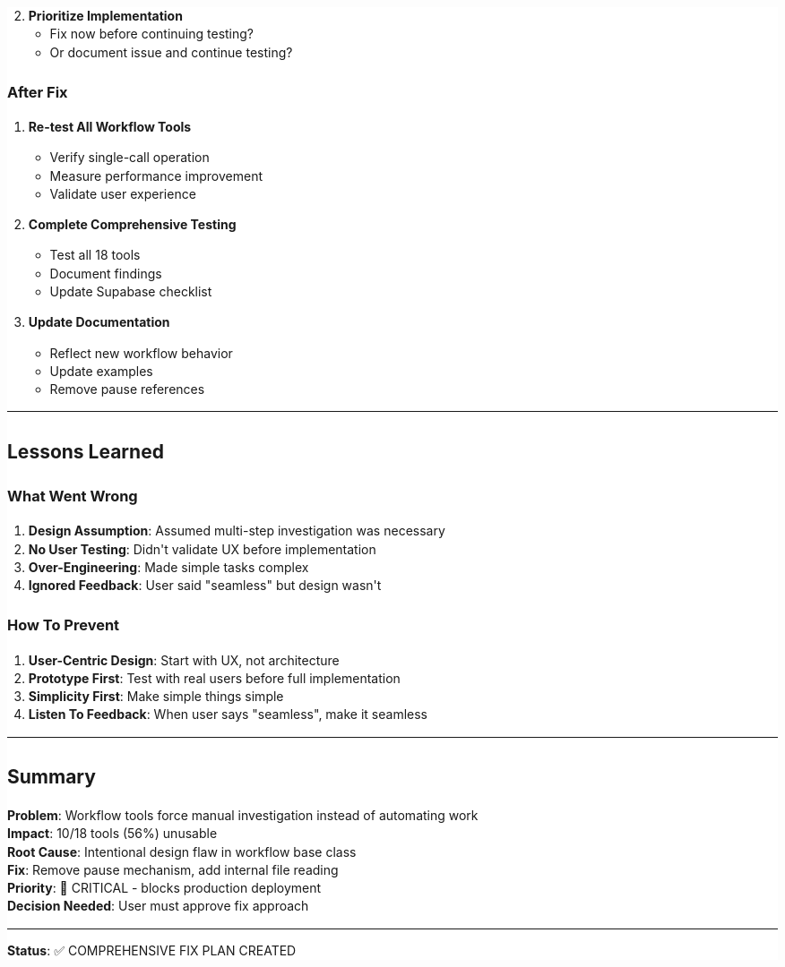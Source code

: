 2. **Prioritize Implementation**
   - Fix now before continuing testing?
   - Or document issue and continue testing?

### After Fix

1. **Re-test All Workflow Tools**
   - Verify single-call operation
   - Measure performance improvement
   - Validate user experience

2. **Complete Comprehensive Testing**
   - Test all 18 tools
   - Document findings
   - Update Supabase checklist

3. **Update Documentation**
   - Reflect new workflow behavior
   - Update examples
   - Remove pause references

---

## Lessons Learned

### What Went Wrong

1. **Design Assumption**: Assumed multi-step investigation was necessary
2. **No User Testing**: Didn't validate UX before implementation
3. **Over-Engineering**: Made simple tasks complex
4. **Ignored Feedback**: User said "seamless" but design wasn't

### How To Prevent

1. **User-Centric Design**: Start with UX, not architecture
2. **Prototype First**: Test with real users before full implementation
3. **Simplicity First**: Make simple things simple
4. **Listen To Feedback**: When user says "seamless", make it seamless

---

## Summary

**Problem**: Workflow tools force manual investigation instead of automating work  
**Impact**: 10/18 tools (56%) unusable  
**Root Cause**: Intentional design flaw in workflow base class  
**Fix**: Remove pause mechanism, add internal file reading  
**Priority**: 🔴 CRITICAL - blocks production deployment  
**Decision Needed**: User must approve fix approach

---

**Status**: ✅ COMPREHENSIVE FIX PLAN CREATED
